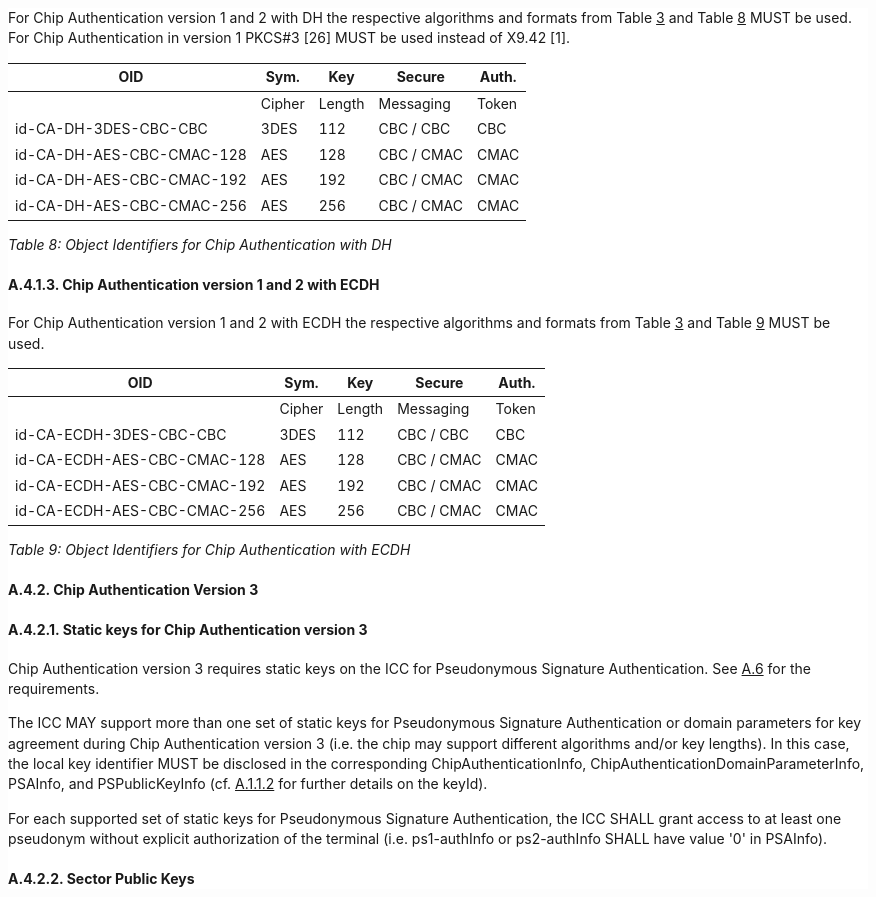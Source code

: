 For Chip Authentication version 1 and 2 with DH the respective algorithms and formats from Table [3](#page-39-0) and Table [8](#page-46-0) MUST be used. For Chip Authentication in version 1 PKCS#3 [26] MUST be used instead of X9.42 [1].

| OID                       | Sym.   | Key    | Secure     | Auth. |
|---------------------------|--------|--------|------------|-------|
|                           | Cipher | Length | Messaging  | Token |
| id-CA-DH-3DES-CBC-CBC     | 3DES   | 112    | CBC / CBC  | CBC   |
| id-CA-DH-AES-CBC-CMAC-128 | AES    | 128    | CBC / CMAC | CMAC  |
| id-CA-DH-AES-CBC-CMAC-192 | AES    | 192    | CBC / CMAC | CMAC  |
| id-CA-DH-AES-CBC-CMAC-256 | AES    | 256    | CBC / CMAC | CMAC  |

<span id="page-46-0"></span>*Table 8: Object Identifiers for Chip Authentication with DH*

#### A.4.1.3. Chip Authentication version 1 and 2 with ECDH

For Chip Authentication version 1 and 2 with ECDH the respective algorithms and formats from Table [3](#page-39-0) and Table [9](#page-47-1) MUST be used.

| OID                         | Sym.   | Key    | Secure     | Auth. |
|-----------------------------|--------|--------|------------|-------|
|                             | Cipher | Length | Messaging  | Token |
| id-CA-ECDH-3DES-CBC-CBC     | 3DES   | 112    | CBC / CBC  | CBC   |
| id-CA-ECDH-AES-CBC-CMAC-128 | AES    | 128    | CBC / CMAC | CMAC  |
| id-CA-ECDH-AES-CBC-CMAC-192 | AES    | 192    | CBC / CMAC | CMAC  |
| id-CA-ECDH-AES-CBC-CMAC-256 | AES    | 256    | CBC / CMAC | CMAC  |

<span id="page-47-1"></span>*Table 9: Object Identifiers for Chip Authentication with ECDH*

#### A.4.2. Chip Authentication Version 3

#### <span id="page-47-0"></span>A.4.2.1. Static keys for Chip Authentication version 3

Chip Authentication version 3 requires static keys on the ICC for Pseudonymous Signature Authentication. See [A.6](#page-49-2) for the requirements.

The ICC MAY support more than one set of static keys for Pseudonymous Signature Authentication or domain parameters for key agreement during Chip Authentication version 3 (i.e. the chip may support different algorithms and/or key lengths). In this case, the local key identifier MUST be disclosed in the corresponding ChipAuthenticationInfo, ChipAuthenticationDomainParameterInfo, PSAInfo, and PSPublicKeyInfo (cf. [A.1.1.2](#page-24-0) for further details on the keyId).

For each supported set of static keys for Pseudonymous Signature Authentication, the ICC SHALL grant access to at least one pseudonym without explicit authorization of the terminal (i.e. ps1-authInfo or ps2-authInfo SHALL have value '0' in PSAInfo).

#### A.4.2.2. Sector Public Keys
